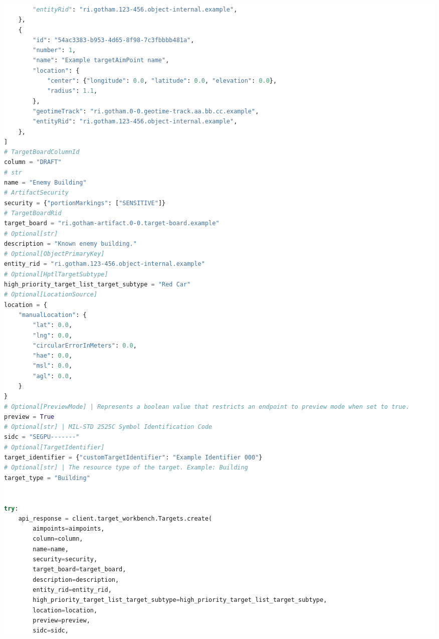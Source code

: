 ```python
        "entityRid": "ri.gotham.123-456.object-internal.example",
    },
    {
        "id": "54ac3383-b953-4d65-8f98-7c3fbbbb481a",
        "number": 1,
        "name": "Example targetAimPoint name",
        "location": {
            "center": {"longitude": 0.0, "latitude": 0.0, "elevation": 0.0},
            "radius": 1.1,
        },
        "geotimeTrack": "ri.gotham.0-0.geotime-track.aa.bb.cc.example",
        "entityRid": "ri.gotham.123-456.object-internal.example",
    },
]
# TargetBoardColumnId
column = "DRAFT"
# str
name = "Enemy Building"
# ArtifactSecurity
security = {"portionMarkings": ["SENSITIVE"]}
# TargetBoardRid
target_board = "ri.gotham-artifact.0-0.target-board.example"
# Optional[str]
description = "Known enemy building."
# Optional[ObjectPrimaryKey]
entity_rid = "ri.gotham.123-456.object-internal.example"
# Optional[HptlTargetSubtype]
high_priority_target_list_target_subtype = "Red Car"
# Optional[LocationSource]
location = {
    "manualLocation": {
        "lat": 0.0,
        "lng": 0.0,
        "circularErrorInMeters": 0.0,
        "hae": 0.0,
        "msl": 0.0,
        "agl": 0.0,
    }
}
# Optional[PreviewMode] | Represents a boolean value that restricts an endpoint to preview mode when set to true.
preview = True
# Optional[str] | MIL-STD 2525C Symbol Identification Code
sidc = "SEGPU-------"
# Optional[TargetIdentifier]
target_identifier = {"customTargetIdentifier": "Example Identifier 000"}
# Optional[str] | The resource type of the target. Example: Building
target_type = "Building"


try:
    api_response = client.target_workbench.Targets.create(
        aimpoints=aimpoints,
        column=column,
        name=name,
        security=security,
        target_board=target_board,
        description=description,
        entity_rid=entity_rid,
        high_priority_target_list_target_subtype=high_priority_target_list_target_subtype,
        location=location,
        preview=preview,
        sidc=sidc,
```